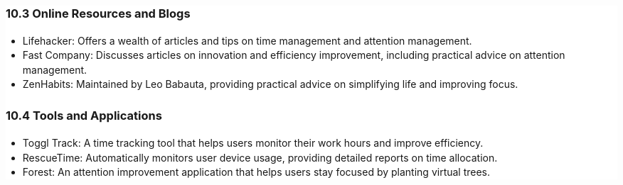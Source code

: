 ### 10.3 Online Resources and Blogs

- Lifehacker: Offers a wealth of articles and tips on time management and attention management.
- Fast Company: Discusses articles on innovation and efficiency improvement, including practical advice on attention management.
- ZenHabits: Maintained by Leo Babauta, providing practical advice on simplifying life and improving focus.

### 10.4 Tools and Applications

- Toggl Track: A time tracking tool that helps users monitor their work hours and improve efficiency.
- RescueTime: Automatically monitors user device usage, providing detailed reports on time allocation.
- Forest: An attention improvement application that helps users stay focused by planting virtual trees.

